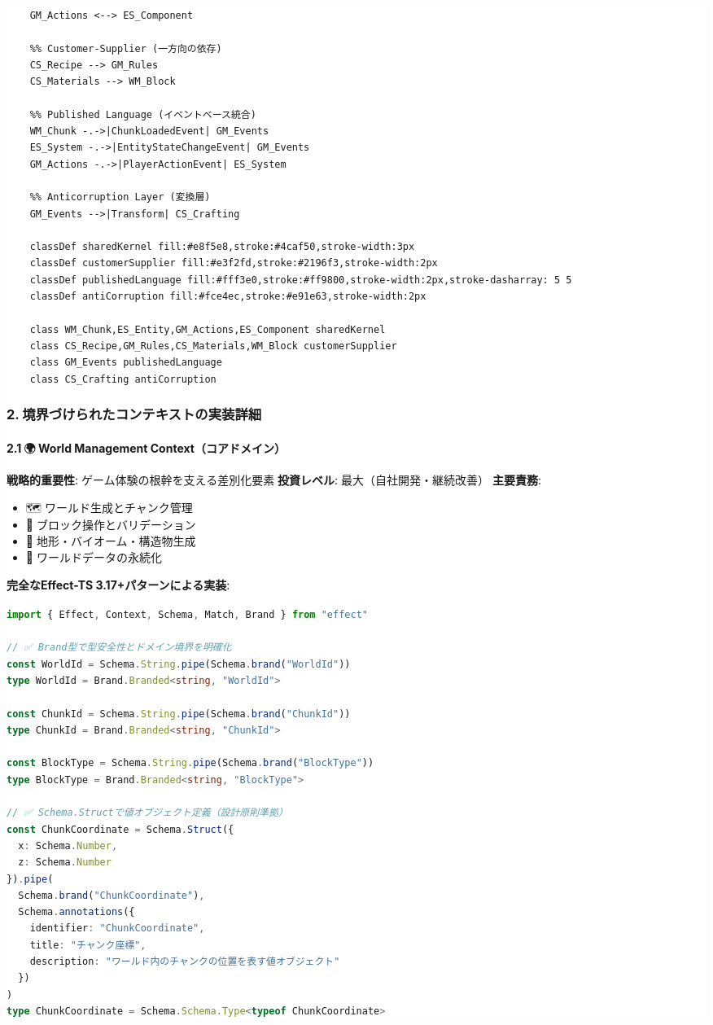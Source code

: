 ```mermaid
    GM_Actions <--> ES_Component

    %% Customer-Supplier (一方向の依存)
    CS_Recipe --> GM_Rules
    CS_Materials --> WM_Block

    %% Published Language (イベントベース統合)
    WM_Chunk -.->|ChunkLoadedEvent| GM_Events
    ES_System -.->|EntityStateChangeEvent| GM_Events
    GM_Actions -.->|PlayerActionEvent| ES_System

    %% Anticorruption Layer (変換層)
    GM_Events -->|Transform| CS_Crafting

    classDef sharedKernel fill:#e8f5e8,stroke:#4caf50,stroke-width:3px
    classDef customerSupplier fill:#e3f2fd,stroke:#2196f3,stroke-width:2px
    classDef publishedLanguage fill:#fff3e0,stroke:#ff9800,stroke-width:2px,stroke-dasharray: 5 5
    classDef antiCorruption fill:#fce4ec,stroke:#e91e63,stroke-width:2px

    class WM_Chunk,ES_Entity,GM_Actions,ES_Component sharedKernel
    class CS_Recipe,GM_Rules,CS_Materials,WM_Block customerSupplier
    class GM_Events publishedLanguage
    class CS_Crafting antiCorruption
```

### 2. 境界づけられたコンテキストの実装詳細
#### 2.1 🌍 World Management Context（コアドメイン）

**戦略的重要性**: ゲーム体験の根幹を支える差別化要素
**投資レベル**: 最大（自社開発・継続改善）
**主要責務**:
- 🗺️ ワールド生成とチャンク管理
- 🧱 ブロック操作とバリデーション
- 🌲 地形・バイオーム・構造物生成
- 💾 ワールドデータの永続化

**完全なEffect-TS 3.17+パターンによる実装**:

```typescript
import { Effect, Context, Schema, Match, Brand } from "effect"

// ✅ Brand型で型安全性とドメイン境界を明確化
const WorldId = Schema.String.pipe(Schema.brand("WorldId"))
type WorldId = Brand.Branded<string, "WorldId">

const ChunkId = Schema.String.pipe(Schema.brand("ChunkId"))
type ChunkId = Brand.Branded<string, "ChunkId">

const BlockType = Schema.String.pipe(Schema.brand("BlockType"))
type BlockType = Brand.Branded<string, "BlockType">

// ✅ Schema.Structで値オブジェクト定義（設計原則準拠）
const ChunkCoordinate = Schema.Struct({
  x: Schema.Number,
  z: Schema.Number
}).pipe(
  Schema.brand("ChunkCoordinate"),
  Schema.annotations({
    identifier: "ChunkCoordinate",
    title: "チャンク座標",
    description: "ワールド内のチャンクの位置を表す値オブジェクト"
  })
)
type ChunkCoordinate = Schema.Schema.Type<typeof ChunkCoordinate>
```